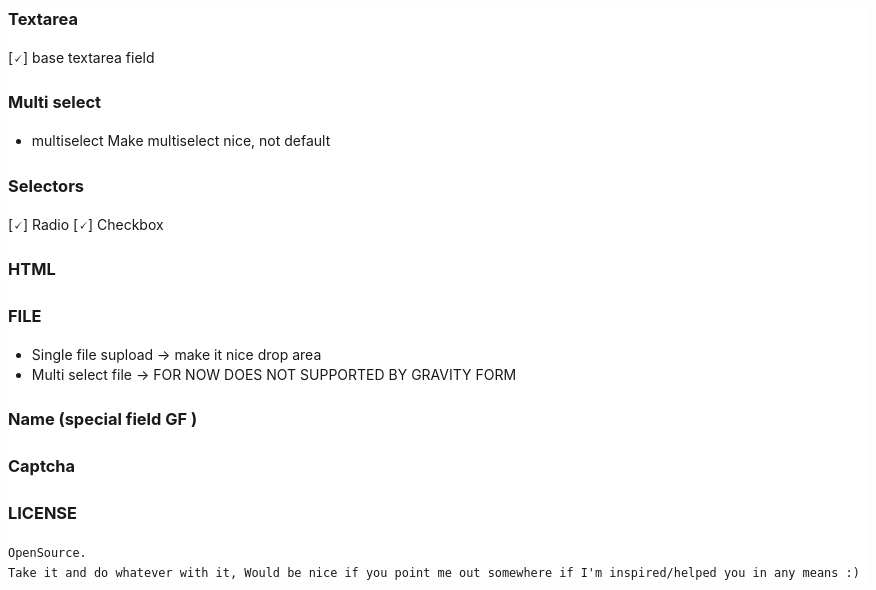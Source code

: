 ### Textarea 
 [🗸] base textarea field

### Multi select 
 - multiselect
 Make multiselect nice, not default

### Selectors
 [🗸] Radio
 [🗸] Checkbox

### HTML

### FILE
 - Single file supload -> make it nice drop area
 - Multi select file -> FOR NOW DOES NOT SUPPORTED BY GRAVITY FORM

### Name (special field GF )

### Captcha


### LICENSE
    OpenSource.
    Take it and do whatever with it, Would be nice if you point me out somewhere if I'm inspired/helped you in any means :)
